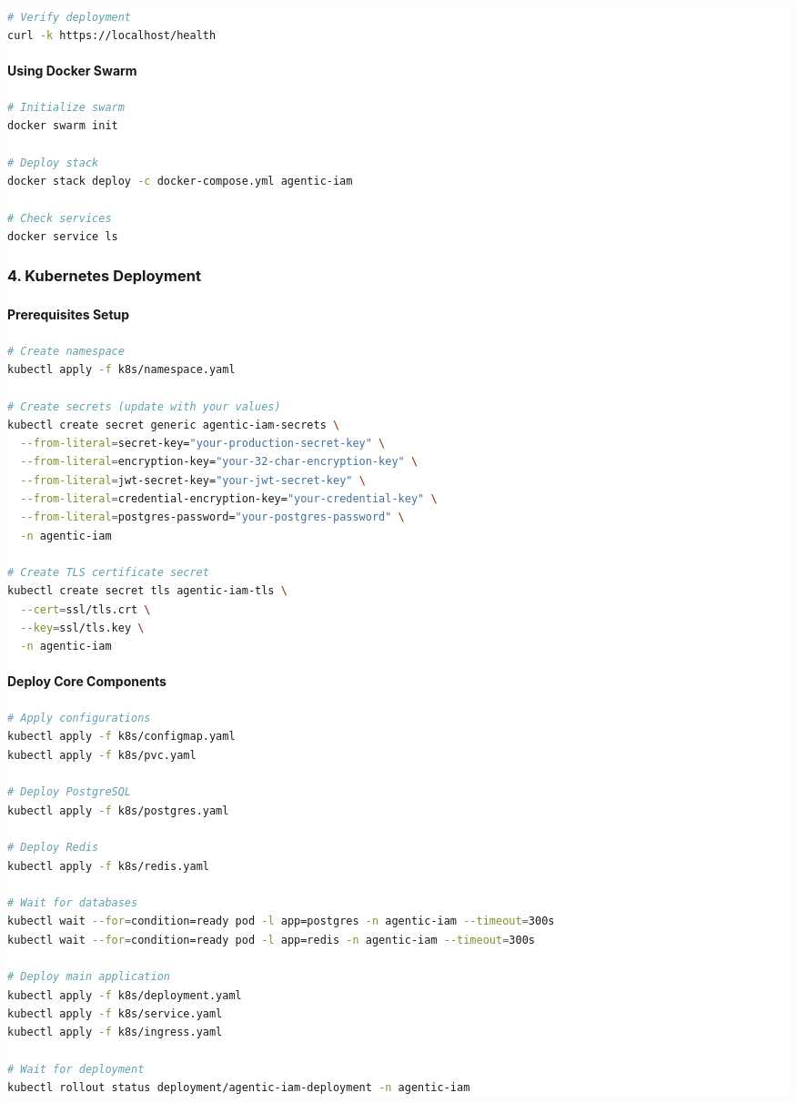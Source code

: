 ```bash
# Verify deployment
curl -k https://localhost/health
```

#### Using Docker Swarm

```bash
# Initialize swarm
docker swarm init

# Deploy stack
docker stack deploy -c docker-compose.yml agentic-iam

# Check services
docker service ls
```

### 4. Kubernetes Deployment

#### Prerequisites Setup

```bash
# Create namespace
kubectl apply -f k8s/namespace.yaml

# Create secrets (update with your values)
kubectl create secret generic agentic-iam-secrets \
  --from-literal=secret-key="your-production-secret-key" \
  --from-literal=encryption-key="your-32-char-encryption-key" \
  --from-literal=jwt-secret-key="your-jwt-secret-key" \
  --from-literal=credential-encryption-key="your-credential-key" \
  --from-literal=postgres-password="your-postgres-password" \
  -n agentic-iam

# Create TLS certificate secret
kubectl create secret tls agentic-iam-tls \
  --cert=ssl/tls.crt \
  --key=ssl/tls.key \
  -n agentic-iam
```

#### Deploy Core Components

```bash
# Apply configurations
kubectl apply -f k8s/configmap.yaml
kubectl apply -f k8s/pvc.yaml

# Deploy PostgreSQL
kubectl apply -f k8s/postgres.yaml

# Deploy Redis
kubectl apply -f k8s/redis.yaml

# Wait for databases
kubectl wait --for=condition=ready pod -l app=postgres -n agentic-iam --timeout=300s
kubectl wait --for=condition=ready pod -l app=redis -n agentic-iam --timeout=300s

# Deploy main application
kubectl apply -f k8s/deployment.yaml
kubectl apply -f k8s/service.yaml
kubectl apply -f k8s/ingress.yaml

# Wait for deployment
kubectl rollout status deployment/agentic-iam-deployment -n agentic-iam
```